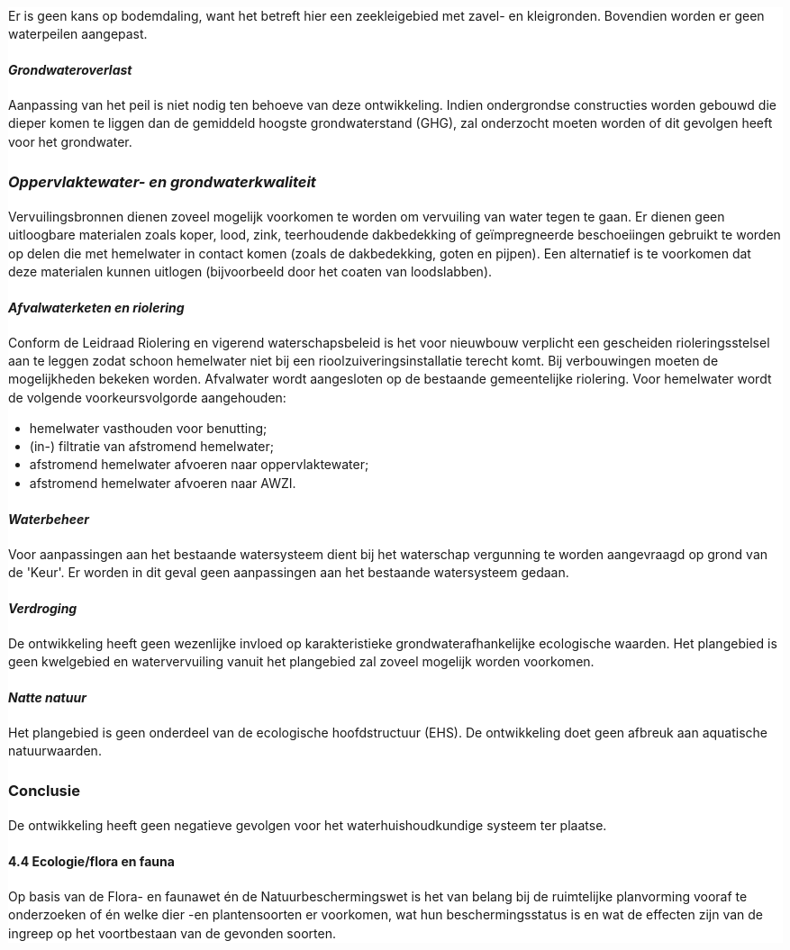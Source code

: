 Er is geen kans op bodemdaling, want het betreft hier een zeekleigebied met zavel- en kleigronden. Bovendien worden er geen waterpeilen aangepast.

#### *Grondwateroverlast*

Aanpassing van het peil is niet nodig ten behoeve van deze ontwikkeling. Indien ondergrondse constructies worden gebouwd die dieper komen te liggen dan de gemiddeld hoogste grondwaterstand (GHG), zal onderzocht moeten worden of dit gevolgen heeft voor het grondwater.

### *Oppervlaktewater- en grondwaterkwaliteit*

Vervuilingsbronnen dienen zoveel mogelijk voorkomen te worden om vervuiling van water tegen te gaan. Er dienen geen uitloogbare materialen zoals koper, lood, zink, teerhoudende dakbedekking of geïmpregneerde beschoeiingen gebruikt te worden op delen die met hemelwater in contact komen (zoals de dakbedekking, goten en pijpen). Een alternatief is te voorkomen dat deze materialen kunnen uitlogen (bijvoorbeeld door het coaten van loodslabben).

#### *Afvalwaterketen en riolering*

Conform de Leidraad Riolering en vigerend waterschapsbeleid is het voor nieuwbouw verplicht een gescheiden rioleringsstelsel aan te leggen zodat schoon hemelwater niet bij een rioolzuiveringsinstallatie terecht komt. Bij verbouwingen moeten de mogelijkheden bekeken worden. Afvalwater wordt aangesloten op de bestaande gemeentelijke riolering. Voor hemelwater wordt de volgende voorkeursvolgorde aangehouden:

- hemelwater vasthouden voor benutting;
- (in-) filtratie van afstromend hemelwater;
- afstromend hemelwater afvoeren naar oppervlaktewater;
- afstromend hemelwater afvoeren naar AWZI.

#### *Waterbeheer*

Voor aanpassingen aan het bestaande watersysteem dient bij het waterschap vergunning te worden aangevraagd op grond van de 'Keur'. Er worden in dit geval geen aanpassingen aan het bestaande watersysteem gedaan.

#### *Verdroging*

De ontwikkeling heeft geen wezenlijke invloed op karakteristieke grondwaterafhankelijke ecologische waarden. Het plangebied is geen kwelgebied en watervervuiling vanuit het plangebied zal zoveel mogelijk worden voorkomen.

#### *Natte natuur*

Het plangebied is geen onderdeel van de ecologische hoofdstructuur (EHS). De ontwikkeling doet geen afbreuk aan aquatische natuurwaarden.

### Conclusie

De ontwikkeling heeft geen negatieve gevolgen voor het waterhuishoudkundige systeem ter plaatse.

#### **4.4 Ecologie/flora en fauna**

Op basis van de Flora- en faunawet én de Natuurbeschermingswet is het van belang bij de ruimtelijke planvorming vooraf te onderzoeken of én welke dier -en plantensoorten er voorkomen, wat hun beschermingsstatus is en wat de effecten zijn van de ingreep op het voortbestaan van de gevonden soorten.
